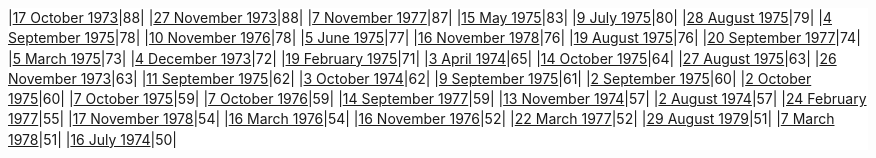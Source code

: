 |[17 October 1973](https://historichansard.net/hofreps/1973/19731017_reps_28_hor86/)|88|
|[27 November 1973](https://historichansard.net/hofreps/1973/19731127_reps_28_hor87/)|88|
|[7 November 1977](https://historichansard.net/hofreps/1977/19771107_reps_30_hor107/)|87|
|[15 May 1975](https://historichansard.net/hofreps/1975/19750515_reps_29_hor94/)|83|
|[9 July 1975](https://historichansard.net/hofreps/1975/19750709_reps_29_hor95/)|80|
|[28 August 1975](https://historichansard.net/hofreps/1975/19750828_reps_29_hor96/)|79|
|[4 September 1975](https://historichansard.net/hofreps/1975/19750904_reps_29_hor96/)|78|
|[10 November 1976](https://historichansard.net/hofreps/1976/19761110_reps_30_hor101/)|78|
|[5 June 1975](https://historichansard.net/hofreps/1975/19750605_reps_29_hor95/)|77|
|[16 November 1978](https://historichansard.net/hofreps/1978/19781116_reps_31_hor112/)|76|
|[19 August 1975](https://historichansard.net/hofreps/1975/19750819_reps_29_hor96/)|76|
|[20 September 1977](https://historichansard.net/hofreps/1977/19770920_reps_30_hor106/)|74|
|[5 March 1975](https://historichansard.net/hofreps/1975/19750305_reps_29_hor93/)|73|
|[4 December 1973](https://historichansard.net/hofreps/1973/19731204_reps_28_hor87/)|72|
|[19 February 1975](https://historichansard.net/hofreps/1975/19750219_reps_29_hor93/)|71|
|[3 April 1974](https://historichansard.net/hofreps/1974/19740403_reps_28_hor88/)|65|
|[14 October 1975](https://historichansard.net/hofreps/1975/19751014_reps_29_hor97/)|64|
|[27 August 1975](https://historichansard.net/hofreps/1975/19750827_reps_29_hor96/)|63|
|[26 November 1973](https://historichansard.net/hofreps/1973/19731126_reps_28_hor87/)|63|
|[11 September 1975](https://historichansard.net/hofreps/1975/19750911_reps_29_hor96/)|62|
|[3 October 1974](https://historichansard.net/hofreps/1974/19741003_reps_29_hor90/)|62|
|[9 September 1975](https://historichansard.net/hofreps/1975/19750909_reps_29_hor96/)|61|
|[2 September 1975](https://historichansard.net/hofreps/1975/19750902_reps_29_hor96/)|60|
|[2 October 1975](https://historichansard.net/hofreps/1975/19751002_reps_29_hor96/)|60|
|[7 October 1975](https://historichansard.net/hofreps/1975/19751007_reps_29_hor97/)|59|
|[7 October 1976](https://historichansard.net/hofreps/1976/19761007_reps_30_hor101/)|59|
|[14 September 1977](https://historichansard.net/hofreps/1977/19770914_reps_30_hor106/)|59|
|[13 November 1974](https://historichansard.net/hofreps/1974/19741113_reps_29_hor91/)|57|
|[2 August 1974](https://historichansard.net/hofreps/1974/19740802_reps_29_hor89/)|57|
|[24 February 1977](https://historichansard.net/hofreps/1977/19770224_reps_30_hor103/)|55|
|[17 November 1978](https://historichansard.net/hofreps/1978/19781117_reps_31_hor112/)|54|
|[16 March 1976](https://historichansard.net/hofreps/1976/19760316_reps_30_hor98/)|54|
|[16 November 1976](https://historichansard.net/hofreps/1976/19761116_reps_30_hor102/)|52|
|[22 March 1977](https://historichansard.net/hofreps/1977/19770322_reps_30_hor104/)|52|
|[29 August 1979](https://historichansard.net/hofreps/1979/19790829_reps_31_hor115/)|51|
|[7 March 1978](https://historichansard.net/hofreps/1978/19780307_reps_31_hor108/)|51|
|[16 July 1974](https://historichansard.net/hofreps/1974/19740716_reps_29_hor89/)|50|